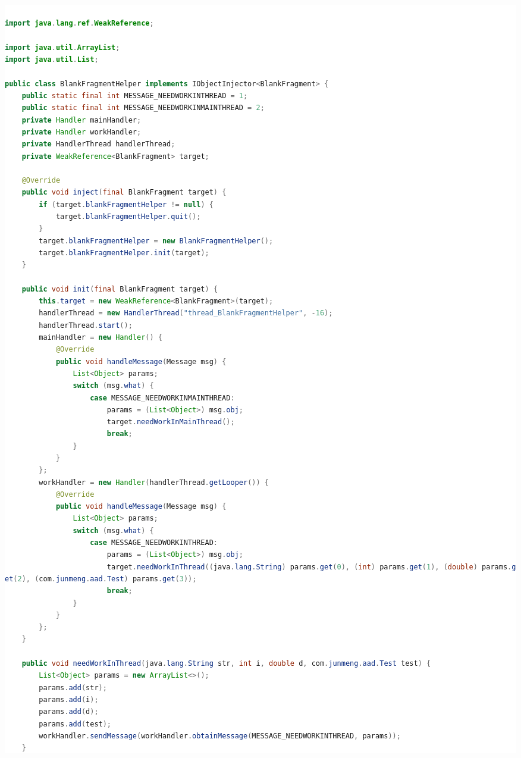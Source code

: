 ``` java

import java.lang.ref.WeakReference;

import java.util.ArrayList;
import java.util.List;

public class BlankFragmentHelper implements IObjectInjector<BlankFragment> {
    public static final int MESSAGE_NEEDWORKINTHREAD = 1;
    public static final int MESSAGE_NEEDWORKINMAINTHREAD = 2;
    private Handler mainHandler;
    private Handler workHandler;
    private HandlerThread handlerThread;
    private WeakReference<BlankFragment> target;

    @Override
    public void inject(final BlankFragment target) {
        if (target.blankFragmentHelper != null) {
            target.blankFragmentHelper.quit();
        }
        target.blankFragmentHelper = new BlankFragmentHelper();
        target.blankFragmentHelper.init(target);
    }

    public void init(final BlankFragment target) {
        this.target = new WeakReference<BlankFragment>(target);
        handlerThread = new HandlerThread("thread_BlankFragmentHelper", -16);
        handlerThread.start();
        mainHandler = new Handler() {
            @Override
            public void handleMessage(Message msg) {
                List<Object> params;
                switch (msg.what) {
                    case MESSAGE_NEEDWORKINMAINTHREAD:
                        params = (List<Object>) msg.obj;
                        target.needWorkInMainThread();
                        break;
                }
            }
        };
        workHandler = new Handler(handlerThread.getLooper()) {
            @Override
            public void handleMessage(Message msg) {
                List<Object> params;
                switch (msg.what) {
                    case MESSAGE_NEEDWORKINTHREAD:
                        params = (List<Object>) msg.obj;
                        target.needWorkInThread((java.lang.String) params.get(0), (int) params.get(1), (double) params.get(2), (com.junmeng.aad.Test) params.get(3));
                        break;
                }
            }
        };
    }

    public void needWorkInThread(java.lang.String str, int i, double d, com.junmeng.aad.Test test) {
        List<Object> params = new ArrayList<>();
        params.add(str);
        params.add(i);
        params.add(d);
        params.add(test);
        workHandler.sendMessage(workHandler.obtainMessage(MESSAGE_NEEDWORKINTHREAD, params));
    }
```